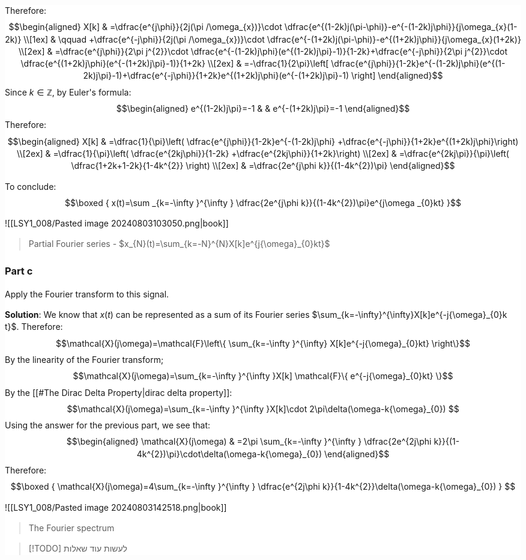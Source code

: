 Therefore:
$$\begin{aligned}
X[k] & =\dfrac{e^{j\phi}}{2j(\pi /\omega_{x})}\cdot \dfrac{e^{(1-2k)j(\pi-\phi)}-e^{-(1-2k)j\phi}}{j\omega_{x}(1-2k)} \\[1ex]
 & \qquad +\dfrac{e^{-j\phi}}{2j(\pi /\omega_{x})}\cdot \dfrac{e^{-(1+2k)j(\pi-\phi)}-e^{(1+2k)j\phi}}{j\omega_{x}(1+2k)} \\[2ex]
 & =\dfrac{e^{j\phi}}{2\pi j^{2}}\cdot \dfrac{e^{-(1-2k)j\phi}(e^{(1-2k)j\pi}-1)}{1-2k}+\dfrac{e^{-j\phi}}{2\pi j^{2}}\cdot \dfrac{e^{(1+2k)j\phi}(e^{-(1+2k)j\pi}-1)}{1+2k} \\[2ex]
 & =-\dfrac{1}{2\pi}\left[ \dfrac{e^{j\phi}}{1-2k}e^{-(1-2k)j\phi}(e^{(1-2k)j\pi}-1)+\dfrac{e^{-j\phi}}{1+2k}e^{(1+2k)j\phi}(e^{-(1+2k)j\pi}-1) \right]
\end{aligned}$$
Since $k\in \mathbb{Z}$, by Euler's formula:
$$\begin{aligned}
e^{(1-2k)j\pi}=-1 &  & e^{-(1+2k)j\pi}=-1
\end{aligned}$$
Therefore:
$$\begin{aligned}
X[k] & =\dfrac{1}{\pi}\left( \dfrac{e^{j\phi}}{1-2k}e^{-(1-2k)j\phi} +\dfrac{e^{-j\phi}}{1+2k}e^{(1+2k)j\phi}\right) \\[2ex]
 & =\dfrac{1}{\pi}\left( \dfrac{e^{2kj\phi}}{1-2k} +\dfrac{e^{2kj\phi}}{1+2k}\right) \\[2ex]
 & =\dfrac{e^{2kj\pi}}{\pi}\left( \dfrac{1+2k+1-2k}{1-4k^{2}} \right) \\[2ex]
 & =\dfrac{2e^{j\phi k}}{(1-4k^{2})\pi}
\end{aligned}$$

To conclude:
$$\boxed {
x(t)=\sum _{k=-\infty }^{\infty } \dfrac{2e^{j\phi k}}{(1-4k^{2})\pi}e^{j\omega _{0}kt}
 }$$

![[LSY1_008/Pasted image 20240803103050.png|book]]
>Partial Fourier series - $x_{N}(t)=\sum_{k=-N}^{N}X[k]e^{j{\omega}_{0}kt}$


### Part c
Apply the Fourier transform to this signal.

**Solution**:
We know that $x(t)$ can be represented as a sum of its Fourier series  $\sum_{k=-\infty}^{\infty}X[k]e^{-j{\omega}_{0}k t}$. Therefore:
$$\mathcal{X}(j\omega)=\mathcal{F}\left\{ \sum_{k=-\infty }^{\infty} X[k]e^{-j{\omega}_{0}kt} \right\}$$
By the linearity of the Fourier transform;
$$\mathcal{X}(j\omega)=\sum_{k=-\infty }^{\infty }X[k] \mathcal{F}\{ e^{-j{\omega}_{0}kt} \}$$
By the [[#The Dirac Delta Property|dirac delta property]]:
$$\mathcal{X}(j\omega)=\sum_{k=-\infty }^{\infty }X[k]\cdot 2\pi\delta(\omega-k{\omega}_{0}) $$
Using the answer for the previous part, we see that:
$$\begin{aligned}
\mathcal{X}(j\omega) & =2\pi \sum_{k=-\infty }^{\infty } \dfrac{2e^{2j\phi k}}{(1-4k^{2})\pi}\cdot\delta(\omega-k{\omega}_{0})
\end{aligned}$$
Therefore:
$$\boxed {
\mathcal{X}(j\omega)=4\sum_{k=-\infty }^{\infty } \dfrac{e^{2j\phi k}}{1-4k^{2}}\delta(\omega-k{\omega}_{0}) 
 } $$

![[LSY1_008/Pasted image 20240803142518.png|book]]
>The Fourier spectrum


>[!TODO] לעשות עוד שאלות